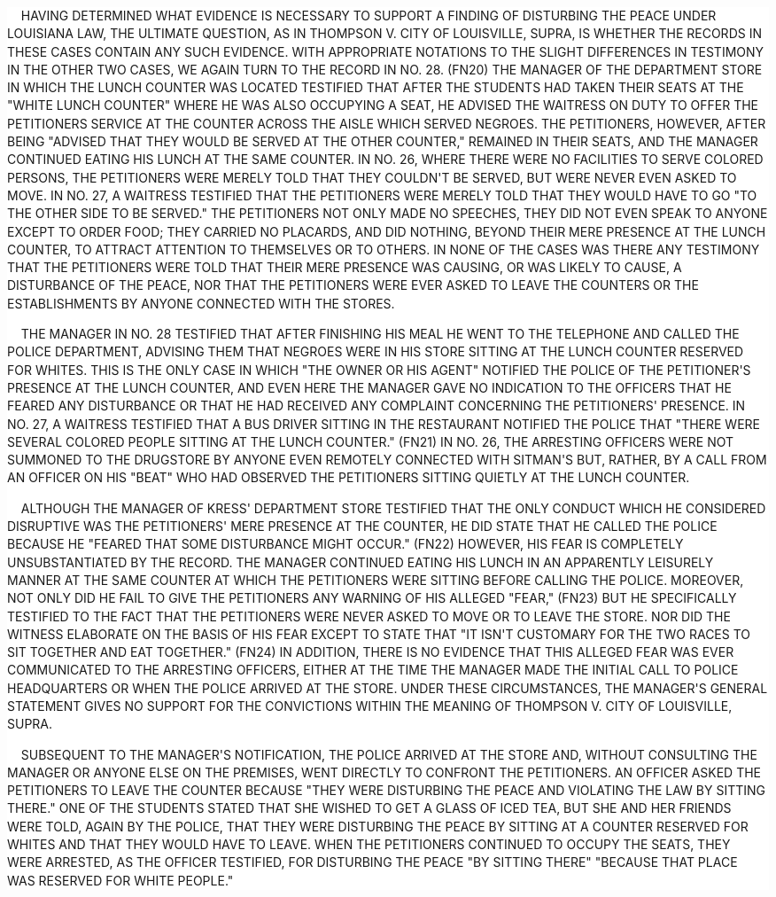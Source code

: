     HAVING DETERMINED WHAT EVIDENCE IS NECESSARY TO SUPPORT A FINDING OF DISTURBING THE PEACE UNDER LOUISIANA LAW, THE ULTIMATE QUESTION, AS IN THOMPSON V. CITY OF LOUISVILLE, SUPRA, IS WHETHER THE RECORDS IN THESE CASES CONTAIN ANY SUCH EVIDENCE.  WITH APPROPRIATE NOTATIONS TO THE SLIGHT DIFFERENCES IN TESTIMONY IN THE OTHER TWO CASES, WE AGAIN TURN TO THE RECORD IN NO. 28.  (FN20)  THE MANAGER OF THE DEPARTMENT STORE IN WHICH THE LUNCH COUNTER WAS LOCATED TESTIFIED THAT AFTER THE STUDENTS HAD TAKEN THEIR SEATS AT THE "WHITE LUNCH COUNTER" WHERE HE WAS ALSO OCCUPYING A SEAT, HE ADVISED THE WAITRESS ON DUTY TO OFFER THE PETITIONERS SERVICE AT THE COUNTER ACROSS THE AISLE WHICH SERVED NEGROES.  THE PETITIONERS, HOWEVER, AFTER BEING "ADVISED THAT THEY WOULD BE SERVED AT THE OTHER COUNTER," REMAINED IN THEIR SEATS, AND THE MANAGER CONTINUED EATING HIS LUNCH AT THE SAME COUNTER.  IN NO. 26, WHERE THERE WERE NO FACILITIES TO SERVE COLORED PERSONS, THE PETITIONERS WERE MERELY TOLD THAT THEY COULDN'T BE SERVED, BUT WERE NEVER EVEN ASKED TO MOVE.  IN NO. 27, A WAITRESS TESTIFIED THAT THE PETITIONERS WERE MERELY TOLD THAT THEY WOULD HAVE TO GO "TO THE OTHER SIDE TO BE SERVED."  THE PETITIONERS NOT ONLY MADE NO SPEECHES, THEY DID NOT EVEN SPEAK TO ANYONE EXCEPT TO ORDER FOOD; THEY CARRIED NO PLACARDS, AND DID NOTHING, BEYOND THEIR MERE PRESENCE AT THE LUNCH COUNTER, TO ATTRACT ATTENTION TO THEMSELVES OR TO OTHERS.  IN NONE OF THE CASES WAS THERE ANY TESTIMONY THAT THE PETITIONERS WERE TOLD THAT THEIR MERE PRESENCE WAS CAUSING, OR WAS LIKELY TO CAUSE, A DISTURBANCE OF THE PEACE, NOR THAT THE PETITIONERS WERE EVER ASKED TO LEAVE THE COUNTERS OR THE ESTABLISHMENTS BY ANYONE CONNECTED WITH THE STORES.

    THE MANAGER IN NO. 28 TESTIFIED THAT AFTER FINISHING HIS MEAL HE WENT TO THE TELEPHONE AND CALLED THE POLICE DEPARTMENT, ADVISING THEM THAT NEGROES WERE IN HIS STORE SITTING AT THE LUNCH COUNTER RESERVED FOR WHITES.  THIS IS THE ONLY CASE IN WHICH "THE OWNER OR HIS AGENT" NOTIFIED THE POLICE OF THE PETITIONER'S PRESENCE AT THE LUNCH COUNTER, AND EVEN HERE THE MANAGER GAVE NO INDICATION TO THE OFFICERS THAT HE FEARED ANY DISTURBANCE OR THAT HE HAD RECEIVED ANY COMPLAINT CONCERNING THE PETITIONERS' PRESENCE.  IN NO. 27, A WAITRESS TESTIFIED THAT A BUS DRIVER SITTING IN THE RESTAURANT NOTIFIED THE POLICE THAT "THERE WERE SEVERAL COLORED PEOPLE SITTING AT THE LUNCH COUNTER."  (FN21) IN NO. 26, THE ARRESTING OFFICERS WERE NOT SUMMONED TO THE DRUGSTORE BY ANYONE EVEN REMOTELY CONNECTED WITH SITMAN'S BUT, RATHER, BY A CALL FROM AN OFFICER ON HIS "BEAT" WHO HAD OBSERVED THE PETITIONERS SITTING QUIETLY AT THE LUNCH COUNTER.

    ALTHOUGH THE MANAGER OF KRESS' DEPARTMENT STORE TESTIFIED THAT THE ONLY CONDUCT WHICH HE CONSIDERED DISRUPTIVE WAS THE PETITIONERS' MERE PRESENCE AT THE COUNTER, HE DID STATE THAT HE CALLED THE POLICE BECAUSE HE "FEARED THAT SOME DISTURBANCE MIGHT OCCUR."  (FN22)  HOWEVER, HIS FEAR IS COMPLETELY UNSUBSTANTIATED BY THE RECORD.  THE MANAGER CONTINUED EATING HIS LUNCH IN AN APPARENTLY LEISURELY MANNER AT THE SAME COUNTER AT WHICH THE PETITIONERS WERE SITTING BEFORE CALLING THE POLICE.  MOREOVER, NOT ONLY DID HE FAIL TO GIVE THE PETITIONERS ANY WARNING OF HIS ALLEGED "FEAR," (FN23) BUT HE SPECIFICALLY TESTIFIED TO THE FACT THAT THE PETITIONERS WERE NEVER ASKED TO MOVE OR TO LEAVE THE STORE.  NOR DID THE WITNESS ELABORATE ON THE BASIS OF HIS FEAR EXCEPT TO STATE THAT "IT ISN'T CUSTOMARY FOR THE TWO RACES TO SIT TOGETHER AND EAT TOGETHER."  (FN24)  IN ADDITION, THERE IS NO EVIDENCE THAT THIS ALLEGED FEAR WAS EVER COMMUNICATED TO THE ARRESTING OFFICERS, EITHER AT THE TIME THE MANAGER MADE THE INITIAL CALL TO POLICE HEADQUARTERS OR WHEN THE POLICE ARRIVED AT THE STORE.  UNDER THESE CIRCUMSTANCES, THE MANAGER'S GENERAL STATEMENT GIVES NO SUPPORT FOR THE CONVICTIONS WITHIN THE MEANING OF THOMPSON V. CITY OF LOUISVILLE, SUPRA.

    SUBSEQUENT TO THE MANAGER'S NOTIFICATION, THE POLICE ARRIVED AT THE STORE AND, WITHOUT CONSULTING THE MANAGER OR ANYONE ELSE ON THE PREMISES, WENT DIRECTLY TO CONFRONT THE PETITIONERS.  AN OFFICER ASKED THE PETITIONERS TO LEAVE THE COUNTER BECAUSE "THEY WERE DISTURBING THE PEACE AND VIOLATING THE LAW BY SITTING THERE."  ONE OF THE STUDENTS STATED THAT SHE WISHED TO GET A GLASS OF ICED TEA, BUT SHE AND HER FRIENDS WERE TOLD, AGAIN BY THE POLICE, THAT THEY WERE DISTURBING THE PEACE BY SITTING AT A COUNTER RESERVED FOR WHITES AND THAT THEY WOULD HAVE TO LEAVE.  WHEN THE PETITIONERS CONTINUED TO OCCUPY THE SEATS, THEY WERE ARRESTED, AS THE OFFICER TESTIFIED, FOR DISTURBING THE PEACE "BY SITTING THERE" "BECAUSE THAT PLACE WAS RESERVED FOR WHITE PEOPLE."
